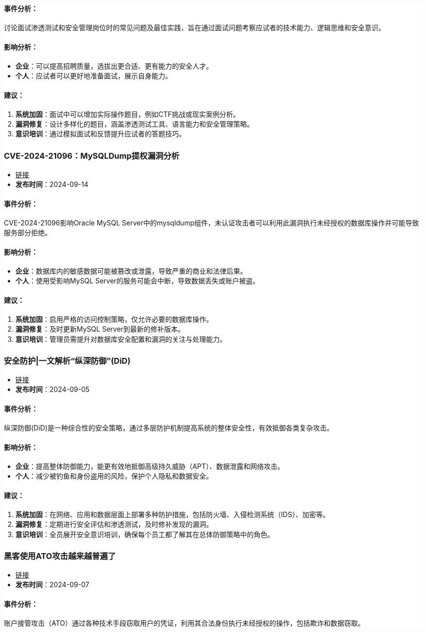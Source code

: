 #### 事件分析：
讨论面试渗透测试和安全管理岗位时的常见问题及最佳实践，旨在通过面试问题考察应试者的技术能力、逻辑思维和安全意识。

#### 影响分析：
- **企业**：可以提高招聘质量，选拔出更合适、更有能力的安全人才。
- **个人**：应试者可以更好地准备面试，展示自身能力。

#### 建议：
1. **系统加固**：面试中可以增加实际操作题目，例如CTF挑战或现实案例分析。
2. **漏洞修复**：设计多样化的题目，涵盖渗透测试工具、语言能力和安全管理策略。
3. **意识培训**：通过模拟面试和反馈提升应试者的答题技巧。

### CVE-2024-21096：MySQLDump提权漏洞分析
- [链接](https://www.freebuf.com/vuls/411090.html)
- **发布时间**：2024-09-14

#### 事件分析：
CVE-2024-21096影响Oracle MySQL Server中的mysqldump组件，未认证攻击者可以利用此漏洞执行未经授权的数据库操作并可能导致服务部分拒绝。

#### 影响分析：
- **企业**：数据库内的敏感数据可能被篡改或泄露，导致严重的商业和法律后果。
- **个人**：使用受影响MySQL Server的服务可能会中断，导致数据丢失或账户被盗。

#### 建议：
1. **系统加固**：启用严格的访问控制策略，仅允许必要的数据库操作。
2. **漏洞修复**：及时更新MySQL Server到最新的修补版本。
3. **意识培训**：管理员需提升对数据库安全配置和漏洞的关注与处理能力。

### 安全防护|一文解析“纵深防御”(DiD)
- [链接](https://www.freebuf.com/articles/es/410345.html)
- **发布时间**：2024-09-05

#### 事件分析：
纵深防御(DiD)是一种综合性的安全策略，通过多层防护机制提高系统的整体安全性，有效抵御各类复杂攻击。

#### 影响分析：
- **企业**：提高整体防御能力，能更有效地抵御高级持久威胁（APT）、数据泄露和网络攻击。
- **个人**：减少被钓鱼和身份盗用的风险，保护个人隐私和数据安全。

#### 建议：
1. **系统加固**：在网络、应用和数据层面上部署多种防护措施，包括防火墙、入侵检测系统（IDS）、加密等。
2. **漏洞修复**：定期进行安全评估和渗透测试，及时修补发现的漏洞。
3. **意识培训**：全员展开安全意识培训，确保每个员工都了解其在总体防御策略中的角色。

### 黑客使用ATO攻击越来越普遍了
- [链接](https://www.freebuf.com/articles/neopoints/410493.html)
- **发布时间**：2024-09-07

#### 事件分析：
账户接管攻击（ATO）通过各种技术手段窃取用户的凭证，利用其合法身份执行未经授权的操作，包括欺诈和数据窃取。
